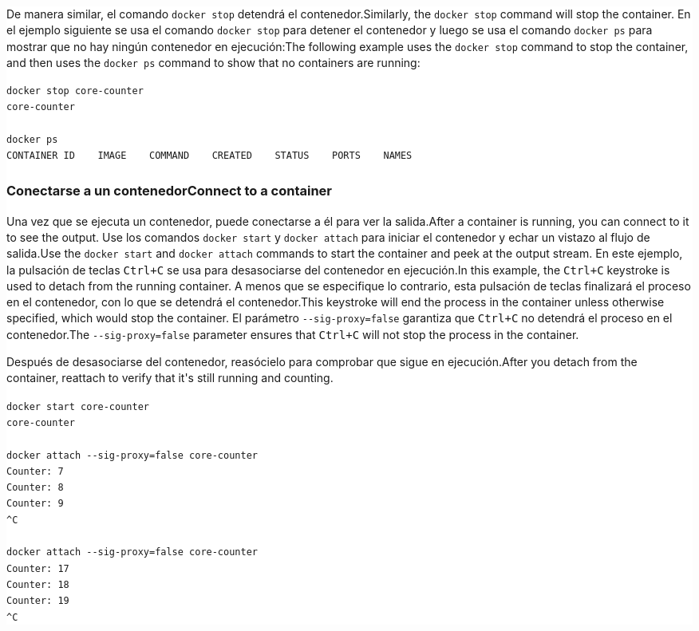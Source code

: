 <span data-ttu-id="21e35-201">De manera similar, el comando `docker stop` detendrá el contenedor.</span><span class="sxs-lookup"><span data-stu-id="21e35-201">Similarly, the `docker stop` command will stop the container.</span></span> <span data-ttu-id="21e35-202">En el ejemplo siguiente se usa el comando `docker stop` para detener el contenedor y luego se usa el comando `docker ps` para mostrar que no hay ningún contenedor en ejecución:</span><span class="sxs-lookup"><span data-stu-id="21e35-202">The following example uses the `docker stop` command to stop the container, and then uses the `docker ps` command to show that no containers are running:</span></span>

```console
docker stop core-counter
core-counter

docker ps
CONTAINER ID    IMAGE    COMMAND    CREATED    STATUS    PORTS    NAMES
```

### <a name="connect-to-a-container"></a><span data-ttu-id="21e35-203">Conectarse a un contenedor</span><span class="sxs-lookup"><span data-stu-id="21e35-203">Connect to a container</span></span>

<span data-ttu-id="21e35-204">Una vez que se ejecuta un contenedor, puede conectarse a él para ver la salida.</span><span class="sxs-lookup"><span data-stu-id="21e35-204">After a container is running, you can connect to it to see the output.</span></span> <span data-ttu-id="21e35-205">Use los comandos `docker start` y `docker attach` para iniciar el contenedor y echar un vistazo al flujo de salida.</span><span class="sxs-lookup"><span data-stu-id="21e35-205">Use the `docker start` and `docker attach` commands to start the container and peek at the output stream.</span></span> <span data-ttu-id="21e35-206">En este ejemplo, la pulsación de teclas <kbd>Ctrl+C</kbd> se usa para desasociarse del contenedor en ejecución.</span><span class="sxs-lookup"><span data-stu-id="21e35-206">In this example, the <kbd>Ctrl+C</kbd> keystroke is used to detach from the running container.</span></span> <span data-ttu-id="21e35-207">A menos que se especifique lo contrario, esta pulsación de teclas finalizará el proceso en el contenedor, con lo que se detendrá el contenedor.</span><span class="sxs-lookup"><span data-stu-id="21e35-207">This keystroke will end the process in the container unless otherwise specified, which would stop the container.</span></span> <span data-ttu-id="21e35-208">El parámetro `--sig-proxy=false` garantiza que <kbd>Ctrl+C</kbd> no detendrá el proceso en el contenedor.</span><span class="sxs-lookup"><span data-stu-id="21e35-208">The `--sig-proxy=false` parameter ensures that <kbd>Ctrl+C</kbd> will not stop the process in the container.</span></span>

<span data-ttu-id="21e35-209">Después de desasociarse del contenedor, reasócielo para comprobar que sigue en ejecución.</span><span class="sxs-lookup"><span data-stu-id="21e35-209">After you detach from the container, reattach to verify that it's still running and counting.</span></span>

```console
docker start core-counter
core-counter

docker attach --sig-proxy=false core-counter
Counter: 7
Counter: 8
Counter: 9
^C

docker attach --sig-proxy=false core-counter
Counter: 17
Counter: 18
Counter: 19
^C
```
